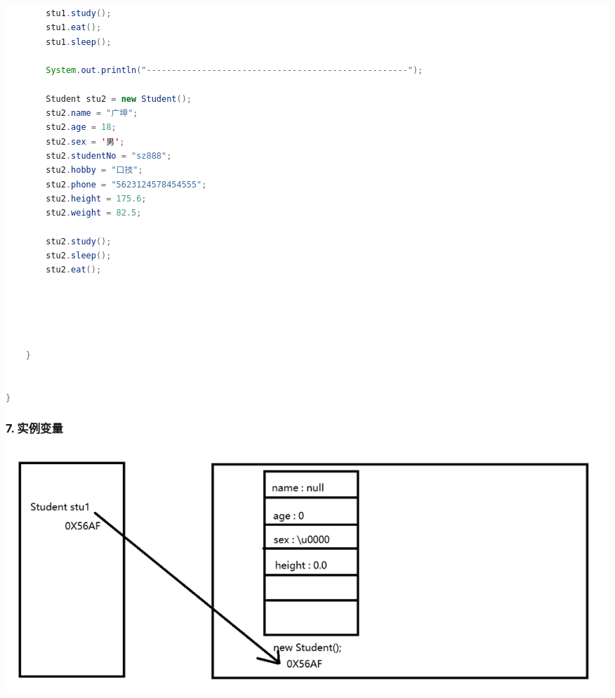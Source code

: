 ````java
        stu1.study();
        stu1.eat();
        stu1.sleep();

        System.out.println("----------------------------------------------------");

        Student stu2 = new Student();
        stu2.name = "广坤";
        stu2.age = 18;
        stu2.sex = '男';
        stu2.studentNo = "sz888";
        stu2.hobby = "口技";
        stu2.phone = "5623124578454555";
        stu2.height = 175.6;
        stu2.weight = 82.5;

        stu2.study();
        stu2.sleep();
        stu2.eat();





    }


}

````

### 7. 实例变量

![](img/对象存放位置.png)
